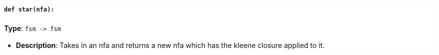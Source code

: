 #### `def star(nfa):`
  **Type**: `fsm -> fsm`
-  **Description**: Takes in an nfa and returns a new nfa which has the kleene closure applied to it.

[list doc]: https://caml.inria.fr/pub/docs/manual-ocaml/libref/List.html
[string doc]: https://caml.inria.fr/pub/docs/manual-ocaml/libref/String.html
[modules doc]: https://realworldocaml.org/v1/en/html/files-modules-and-programs.html
[subset construct]: https://bakalian.cs.umd.edu/assets/notes/FA.pdf
[lecture notes]: https://bakalian.cs.umd.edu/330
[pervasives doc]: https://caml.inria.fr/pub/docs/manual-ocaml/libref/Stdlib.html
[git instructions]: ../git_cheatsheet.md
[wikipedia inorder traversal]: https://en.wikipedia.org/wiki/Tree_traversal#In-order
[submit server]: https://submit.cs.umd.edu
[web submit link]: image-resources/web_submit.jpg
[web upload example]: image-resources/web_upload.jpg
[sets]: ./SETS.md
